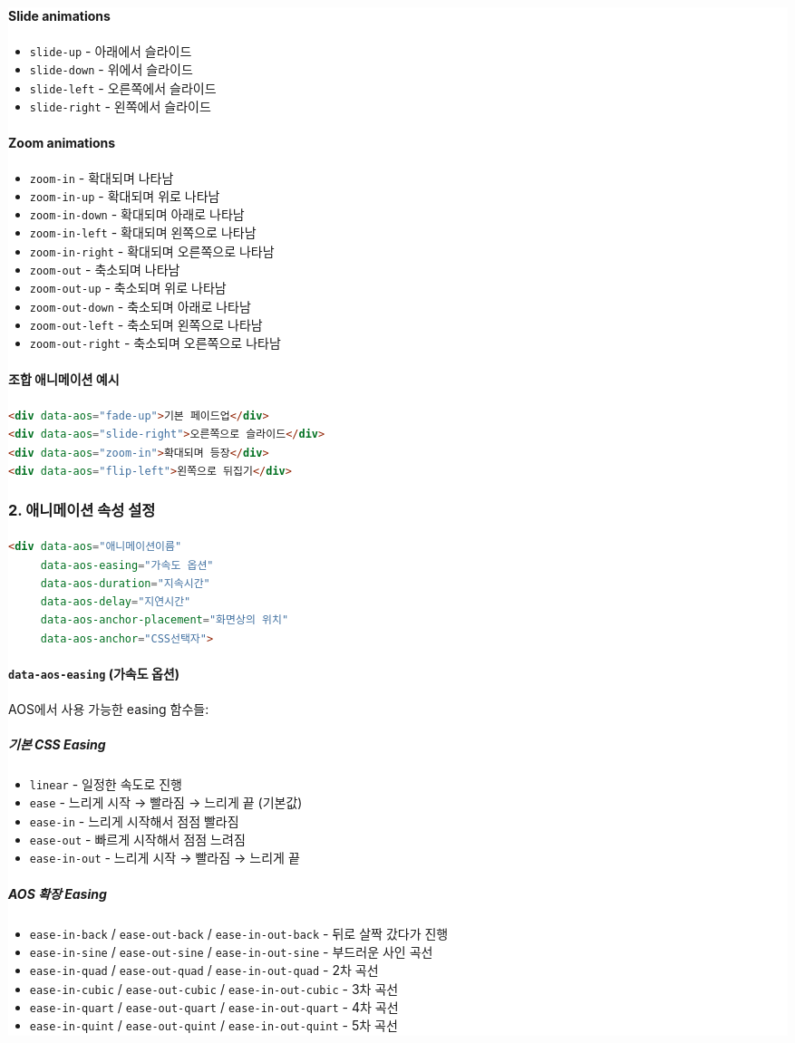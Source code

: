 #### Slide animations
- `slide-up` - 아래에서 슬라이드
- `slide-down` - 위에서 슬라이드
- `slide-left` - 오른쪽에서 슬라이드
- `slide-right` - 왼쪽에서 슬라이드

#### Zoom animations
- `zoom-in` - 확대되며 나타남
- `zoom-in-up` - 확대되며 위로 나타남
- `zoom-in-down` - 확대되며 아래로 나타남
- `zoom-in-left` - 확대되며 왼쪽으로 나타남
- `zoom-in-right` - 확대되며 오른쪽으로 나타남
- `zoom-out` - 축소되며 나타남
- `zoom-out-up` - 축소되며 위로 나타남
- `zoom-out-down` - 축소되며 아래로 나타남
- `zoom-out-left` - 축소되며 왼쪽으로 나타남
- `zoom-out-right` - 축소되며 오른쪽으로 나타남

#### 조합 애니메이션 예시
```html
<div data-aos="fade-up">기본 페이드업</div>
<div data-aos="slide-right">오른쪽으로 슬라이드</div>
<div data-aos="zoom-in">확대되며 등장</div>
<div data-aos="flip-left">왼쪽으로 뒤집기</div>
```

### 2. 애니메이션 속성 설정

```html
<div data-aos="애니메이션이름"
     data-aos-easing="가속도 옵션"
     data-aos-duration="지속시간"
     data-aos-delay="지연시간"
     data-aos-anchor-placement="화면상의 위치"
     data-aos-anchor="CSS선택자">
```

#### `data-aos-easing` (가속도 옵션)

AOS에서 사용 가능한 easing 함수들:

##### 기본 CSS Easing
- `linear` - 일정한 속도로 진행
- `ease` - 느리게 시작 → 빨라짐 → 느리게 끝 (기본값)
- `ease-in` - 느리게 시작해서 점점 빨라짐
- `ease-out` - 빠르게 시작해서 점점 느려짐
- `ease-in-out` - 느리게 시작 → 빨라짐 → 느리게 끝

##### AOS 확장 Easing
- `ease-in-back` / `ease-out-back` / `ease-in-out-back` - 뒤로 살짝 갔다가 진행
- `ease-in-sine` / `ease-out-sine` / `ease-in-out-sine` - 부드러운 사인 곡선
- `ease-in-quad` / `ease-out-quad` / `ease-in-out-quad` - 2차 곡선
- `ease-in-cubic` / `ease-out-cubic` / `ease-in-out-cubic` - 3차 곡선
- `ease-in-quart` / `ease-out-quart` / `ease-in-out-quart` - 4차 곡선
- `ease-in-quint` / `ease-out-quint` / `ease-in-out-quint` - 5차 곡선
